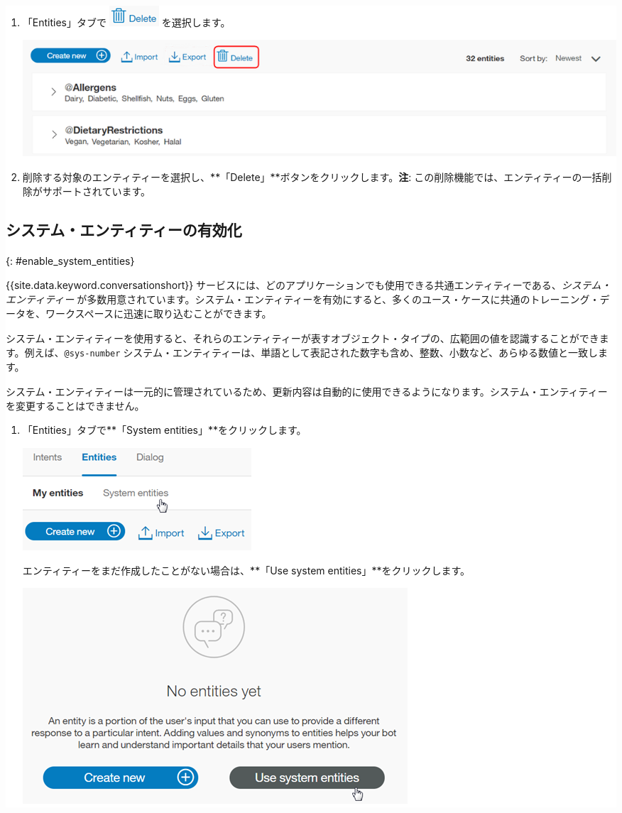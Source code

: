 1.  「Entities」タブで ![削除アイコン](images/DeleteIcon.png) を選択します。

    ![エクスポートと削除のオプション](images/DeleteEntity.png)

1.  削除する対象のエンティティーを選択し、**「Delete」**ボタンをクリックします。**注**: この削除機能では、エンティティーの一括削除がサポートされています。

## システム・エンティティーの有効化
{: #enable_system_entities}

{{site.data.keyword.conversationshort}} サービスには、どのアプリケーションでも使用できる共通エンティティーである、*システム・エンティティー* が多数用意されています。システム・エンティティーを有効にすると、多くのユース・ケースに共通のトレーニング・データを、ワークスペースに迅速に取り込むことができます。

システム・エンティティーを使用すると、それらのエンティティーが表すオブジェクト・タイプの、広範囲の値を認識することができます。例えば、`@sys-number` システム・エンティティーは、単語として表記された数字も含め、整数、小数など、あらゆる数値と一致します。

システム・エンティティーは一元的に管理されているため、更新内容は自動的に使用できるようになります。システム・エンティティーを変更することはできません。

1.  「Entities」タブで**「System entities」**をクリックします。

    !["System entities" タブの画面キャプチャー](images/system_entities_1.png)

    エンティティーをまだ作成したことがない場合は、**「Use system entities」**をクリックします。

    !["Use system entities" ボタンの画面キャプチャー](images/system_entities_2.png)
